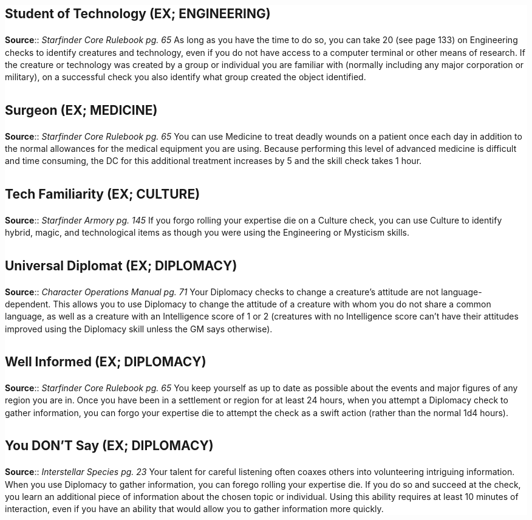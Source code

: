 ## Student of Technology (EX; ENGINEERING)

**Source**:: _Starfinder Core Rulebook pg. 65_
As long as you have the time to do so, you can take 20 (see page 133) on Engineering checks to identify creatures and technology, even if you do not have access to a computer terminal or other means of research. If the creature or technology was created by a group or individual you are familiar with (normally including any major corporation or military), on a successful check you also identify what group created the object identified.

## Surgeon (EX; MEDICINE)

**Source**:: _Starfinder Core Rulebook pg. 65_
You can use Medicine to treat deadly wounds on a patient once each day in addition to the normal allowances for the medical equipment you are using. Because performing this level of advanced medicine is difficult and time consuming, the DC for this additional treatment increases by 5 and the skill check takes 1 hour.

## Tech Familiarity (EX; CULTURE)

**Source**:: _Starfinder Armory pg. 145_
If you forgo rolling your expertise die on a Culture check, you can use Culture to identify hybrid, magic, and technological items as though you were using the Engineering or Mysticism skills.

## Universal Diplomat (EX; DIPLOMACY)

**Source**:: _Character Operations Manual pg. 71_
Your Diplomacy checks to change a creature’s attitude are not language-dependent. This allows you to use Diplomacy to change the attitude of a creature with whom you do not share a common language, as well as a creature with an Intelligence score of 1 or 2 (creatures with no Intelligence score can’t have their attitudes improved using the Diplomacy skill unless the GM says otherwise).

## Well Informed (EX; DIPLOMACY)

**Source**:: _Starfinder Core Rulebook pg. 65_
You keep yourself as up to date as possible about the events and major figures of any region you are in. Once you have been in a settlement or region for at least 24 hours, when you attempt a Diplomacy check to gather information, you can forgo your expertise die to attempt the check as a swift action (rather than the normal 1d4 hours).

## You DON’T Say (EX; DIPLOMACY)

**Source**:: _Interstellar Species pg. 23_
Your talent for careful listening often coaxes others into volunteering intriguing information. When you use Diplomacy to gather information, you can forego rolling your expertise die. If you do so and succeed at the check, you learn an additional piece of information about the chosen topic or individual. Using this ability requires at least 10 minutes of interaction, even if you have an ability that would allow you to gather information more quickly.
